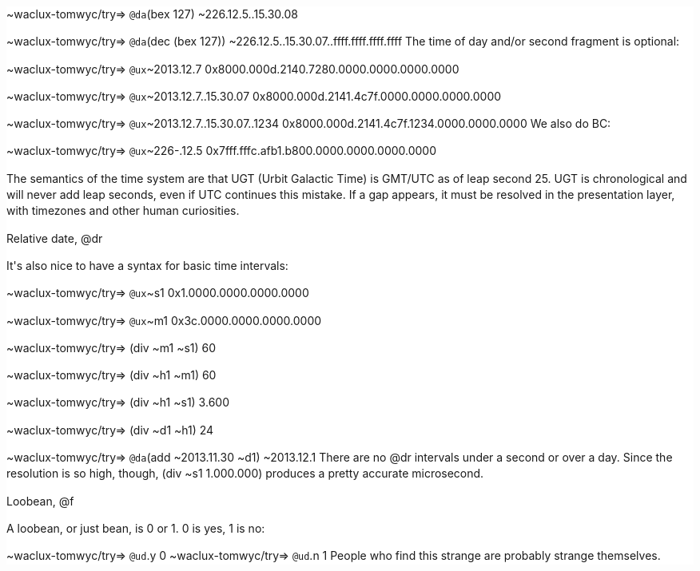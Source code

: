 ~waclux-tomwyc/try=> `@da`(bex 127)
~226.12.5..15.30.08

~waclux-tomwyc/try=> `@da`(dec (bex 127))
~226.12.5..15.30.07..ffff.ffff.ffff.ffff
The time of day and/or second fragment is optional:

~waclux-tomwyc/try=> `@ux`~2013.12.7
0x8000.000d.2140.7280.0000.0000.0000.0000

~waclux-tomwyc/try=> `@ux`~2013.12.7..15.30.07
0x8000.000d.2141.4c7f.0000.0000.0000.0000

~waclux-tomwyc/try=> `@ux`~2013.12.7..15.30.07..1234
0x8000.000d.2141.4c7f.1234.0000.0000.0000
We also do BC:

~waclux-tomwyc/try=> `@ux`~226-.12.5
0x7fff.fffc.afb1.b800.0000.0000.0000.0000

The semantics of the time system are that UGT (Urbit Galactic Time) is GMT/UTC as of leap second 25. UGT is chronological and will never add leap seconds, even if UTC continues this mistake. If a gap appears, it must be resolved in the presentation layer, with timezones and other human curiosities.

Relative date, @dr

It's also nice to have a syntax for basic time intervals:

~waclux-tomwyc/try=> `@ux`~s1
0x1.0000.0000.0000.0000

~waclux-tomwyc/try=> `@ux`~m1
0x3c.0000.0000.0000.0000

~waclux-tomwyc/try=> (div ~m1 ~s1)
60

~waclux-tomwyc/try=> (div ~h1 ~m1)
60

~waclux-tomwyc/try=> (div ~h1 ~s1)
3.600

~waclux-tomwyc/try=> (div ~d1 ~h1)
24

~waclux-tomwyc/try=> `@da`(add ~2013.11.30 ~d1)
~2013.12.1
There are no @dr intervals under a second or over a day. Since the resolution is so high, though, (div ~s1 1.000.000) produces a pretty accurate microsecond.

Loobean, @f

A loobean, or just bean, is 0 or 1. 0 is yes, 1 is no:

~waclux-tomwyc/try=> `@ud`.y
0
~waclux-tomwyc/try=> `@ud`.n
1
People who find this strange are probably strange themselves.
